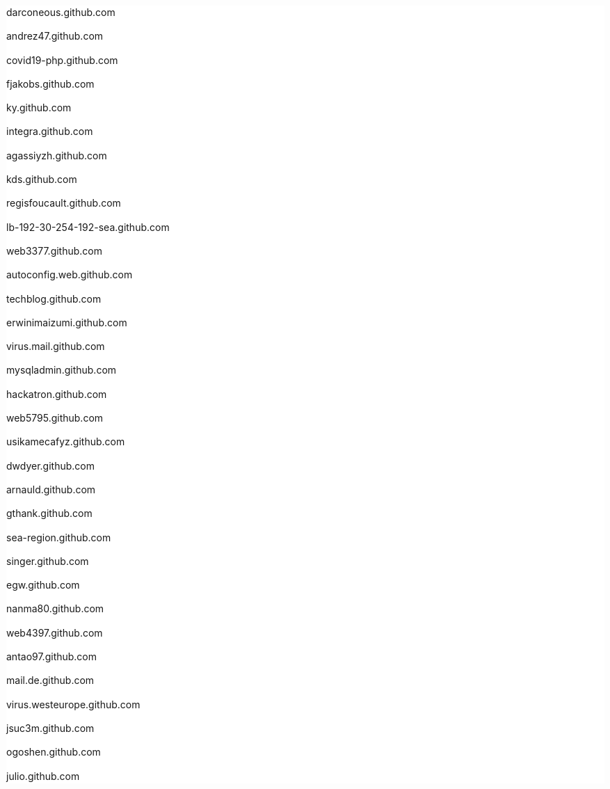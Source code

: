 darconeous.github.com

andrez47.github.com

covid19-php.github.com

fjakobs.github.com

ky.github.com

integra.github.com

agassiyzh.github.com

kds.github.com

regisfoucault.github.com

lb-192-30-254-192-sea.github.com

web3377.github.com

autoconfig.web.github.com

techblog.github.com

erwinimaizumi.github.com

virus.mail.github.com

mysqladmin.github.com

hackatron.github.com

web5795.github.com

usikamecafyz.github.com

dwdyer.github.com

arnauld.github.com

gthank.github.com

sea-region.github.com

singer.github.com

egw.github.com

nanma80.github.com

web4397.github.com

antao97.github.com

mail.de.github.com

virus.westeurope.github.com

jsuc3m.github.com

ogoshen.github.com

julio.github.com
